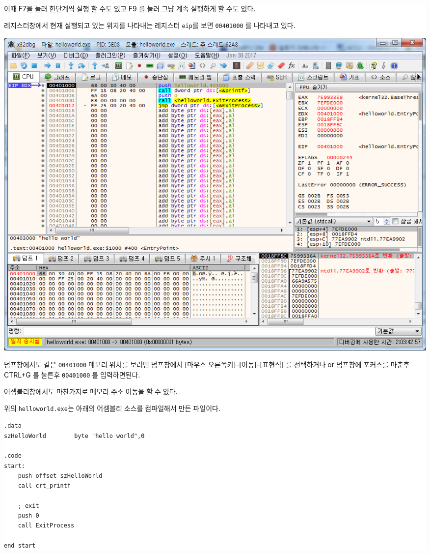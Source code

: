 이때 F7을 눌러 한단계씩 실행 할 수도 있고 F9 를 눌러 그냥 계속 실행하게 할 수도 있다.

레지스터창에서 현재 실행되고 있는 위치를 나타내는 레지스터 `eip`를 보면 `00401000` 를 나타내고 있다.

[![x64dbg_entry](images/x64dbg_entry.png)](http://note.heyo.me/wp-content/uploads/2017/02/x64dbg_entry.png)

덤프창에서도 같은 `00401000` 메모리 위치를 보려면 덤프창에서 \[마우스 오른쪽키\]-\[이동\]-\[표현식\] 를 선택하거나 or 덤프창에 포커스를 마춘후 CTRL+G 를 눌른후 `00401000` 를 입력하면된다.

어셈블리창에서도 마찬가지로 메모리 주소 이동을 할 수 있다.

위의 `helloworld.exe`는 아래의 어셈블리 소스를 컴파일해서 만든 파일이다.

```x86asm
.data
szHelloWorld        byte "hello world",0

.code
start:
    push offset szHelloWorld
    call crt_printf

    ; exit
    push 0
    call ExitProcess

end start
```
